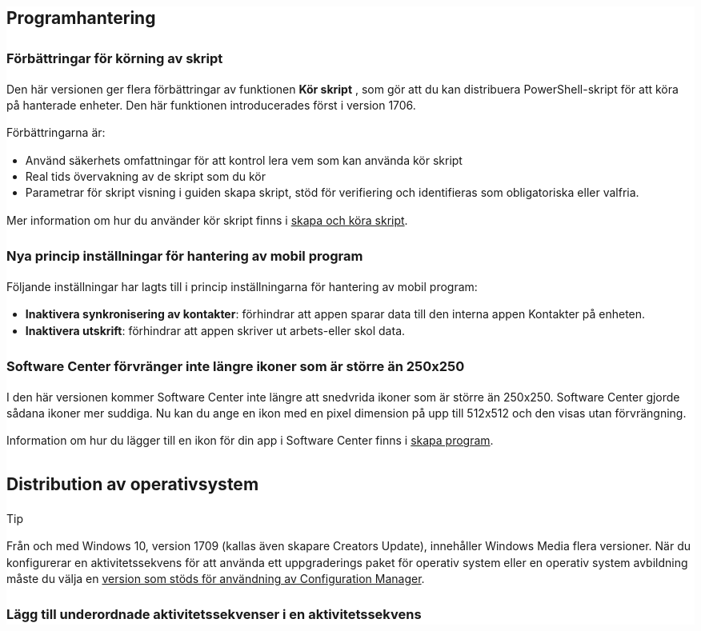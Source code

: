 


## <a name="application-management"></a>Programhantering
### <a name="improvements-for-run-scripts------1236459---"></a>Förbättringar för körning av skript   
Den här versionen ger flera förbättringar av funktionen **Kör skript** , som gör att du kan distribuera PowerShell-skript för att köra på hanterade enheter. Den här funktionen introducerades först i version 1706.

Förbättringarna är:
- Använd säkerhets omfattningar för att kontrol lera vem som kan använda kör skript
- Real tids övervakning av de skript som du kör
- Parametrar för skript visning i guiden skapa skript, stöd för verifiering och identifieras som obligatoriska eller valfria.

Mer information om hur du använder kör skript finns i [skapa och köra skript](../../../apps/deploy-use/create-deploy-scripts.md).

### <a name="new-mobile-application-management-policy-settings"></a>Nya princip inställningar för hantering av mobil program

Följande inställningar har lagts till i princip inställningarna för hantering av mobil program:
- **Inaktivera synkronisering av kontakter**: förhindrar att appen sparar data till den interna appen Kontakter på enheten.
- **Inaktivera utskrift**: förhindrar att appen skriver ut arbets-eller skol data.

### <a name="software-center-no-longer-distorts-icons-larger-than-250x250"></a>Software Center förvränger inte längre ikoner som är större än 250x250  


I den här versionen kommer Software Center inte längre att snedvrida ikoner som är större än 250x250. Software Center gjorde sådana ikoner mer suddiga. Nu kan du ange en ikon med en pixel dimension på upp till 512x512 och den visas utan förvrängning.

Information om hur du lägger till en ikon för din app i Software Center finns i [skapa program](../../../apps/deploy-use/create-applications.md).

## <a name="operating-system-deployment"></a>Distribution av operativsystem
 > [!TIP]   
 > 
 > Från och med Windows 10, version 1709 (kallas även skapare Creators Update), innehåller Windows Media flera versioner. När du konfigurerar en aktivitetssekvens för att använda ett uppgraderings paket för operativ system eller en operativ system avbildning måste du välja en [version som stöds för användning av Configuration Manager](../configs/support-for-windows-10.md#windows-10-as-a-client).

### <a name="add-child-task-sequences-to-a-task-sequence"></a>Lägg till underordnade aktivitetssekvenser i en aktivitetssekvens
